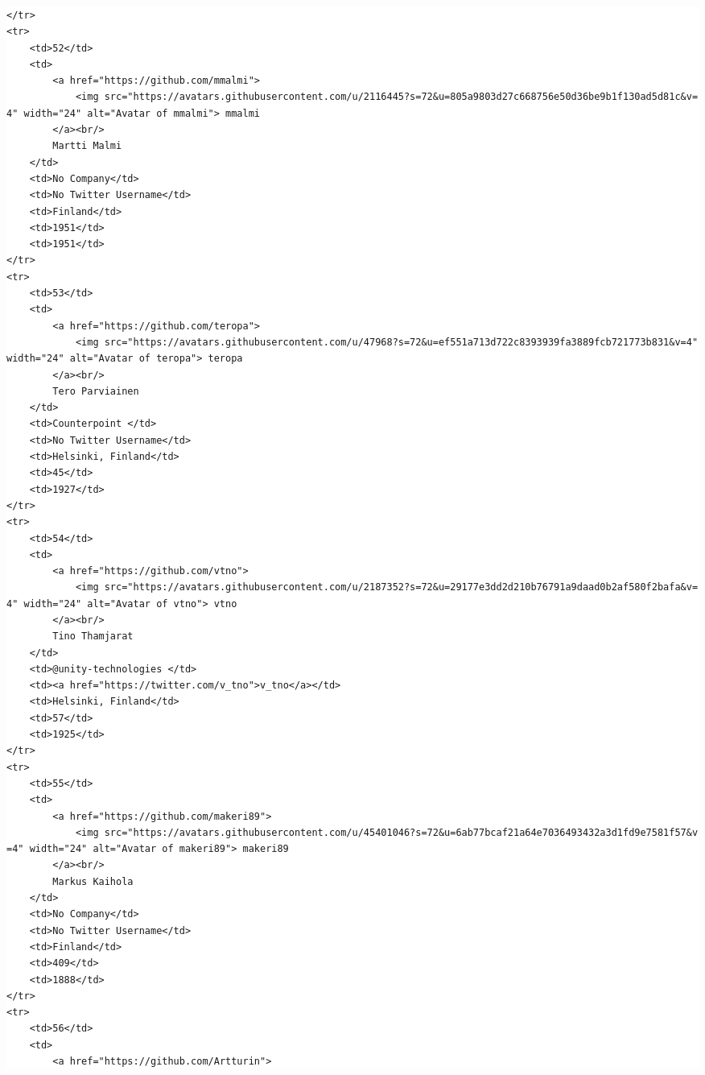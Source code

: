	</tr>
	<tr>
		<td>52</td>
		<td>
			<a href="https://github.com/mmalmi">
				<img src="https://avatars.githubusercontent.com/u/2116445?s=72&u=805a9803d27c668756e50d36be9b1f130ad5d81c&v=4" width="24" alt="Avatar of mmalmi"> mmalmi
			</a><br/>
			Martti Malmi
		</td>
		<td>No Company</td>
		<td>No Twitter Username</td>
		<td>Finland</td>
		<td>1951</td>
		<td>1951</td>
	</tr>
	<tr>
		<td>53</td>
		<td>
			<a href="https://github.com/teropa">
				<img src="https://avatars.githubusercontent.com/u/47968?s=72&u=ef551a713d722c8393939fa3889fcb721773b831&v=4" width="24" alt="Avatar of teropa"> teropa
			</a><br/>
			Tero Parviainen
		</td>
		<td>Counterpoint </td>
		<td>No Twitter Username</td>
		<td>Helsinki, Finland</td>
		<td>45</td>
		<td>1927</td>
	</tr>
	<tr>
		<td>54</td>
		<td>
			<a href="https://github.com/vtno">
				<img src="https://avatars.githubusercontent.com/u/2187352?s=72&u=29177e3dd2d210b76791a9daad0b2af580f2bafa&v=4" width="24" alt="Avatar of vtno"> vtno
			</a><br/>
			Tino Thamjarat
		</td>
		<td>@unity-technologies </td>
		<td><a href="https://twitter.com/v_tno">v_tno</a></td>
		<td>Helsinki, Finland</td>
		<td>57</td>
		<td>1925</td>
	</tr>
	<tr>
		<td>55</td>
		<td>
			<a href="https://github.com/makeri89">
				<img src="https://avatars.githubusercontent.com/u/45401046?s=72&u=6ab77bcaf21a64e7036493432a3d1fd9e7581f57&v=4" width="24" alt="Avatar of makeri89"> makeri89
			</a><br/>
			Markus Kaihola
		</td>
		<td>No Company</td>
		<td>No Twitter Username</td>
		<td>Finland</td>
		<td>409</td>
		<td>1888</td>
	</tr>
	<tr>
		<td>56</td>
		<td>
			<a href="https://github.com/Artturin">